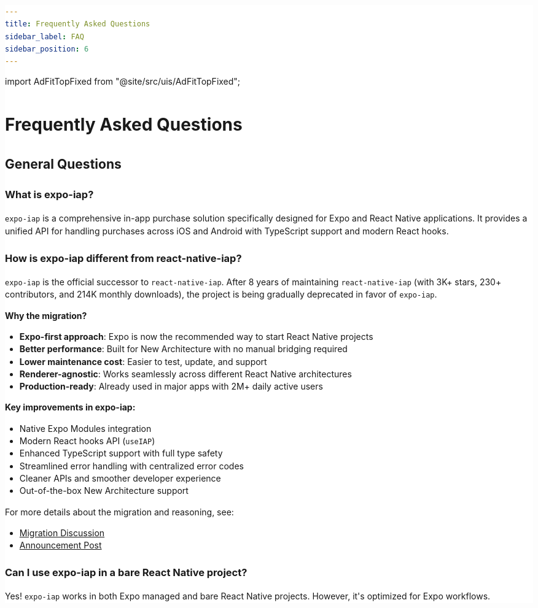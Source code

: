 ```yaml
---
title: Frequently Asked Questions
sidebar_label: FAQ
sidebar_position: 6
---
```


import AdFitTopFixed from "@site/src/uis/AdFitTopFixed";

# Frequently Asked Questions

<AdFitTopFixed />

## General Questions

### What is expo-iap?

`expo-iap` is a comprehensive in-app purchase solution specifically designed for Expo and React Native applications. It provides a unified API for handling purchases across iOS and Android with TypeScript support and modern React hooks.

### How is expo-iap different from react-native-iap?

`expo-iap` is the official successor to `react-native-iap`. After 8 years of maintaining `react-native-iap` (with 3K+ stars, 230+ contributors, and 214K monthly downloads), the project is being gradually deprecated in favor of `expo-iap`.

**Why the migration?**

- **Expo-first approach**: Expo is now the recommended way to start React Native projects
- **Better performance**: Built for New Architecture with no manual bridging required
- **Lower maintenance cost**: Easier to test, update, and support
- **Renderer-agnostic**: Works seamlessly across different React Native architectures
- **Production-ready**: Already used in major apps with 2M+ daily active users

**Key improvements in expo-iap:**

- Native Expo Modules integration
- Modern React hooks API (`useIAP`)
- Enhanced TypeScript support with full type safety
- Streamlined error handling with centralized error codes
- Cleaner APIs and smoother developer experience
- Out-of-the-box New Architecture support

For more details about the migration and reasoning, see:

- [Migration Discussion](https://github.com/hyochan/react-native-iap/discussions/2754)
- [Announcement Post](https://x.com/hyodotdev/status/1939420943665049961)

### Can I use expo-iap in a bare React Native project?

Yes! `expo-iap` works in both Expo managed and bare React Native projects. However, it's optimized for Expo workflows.
